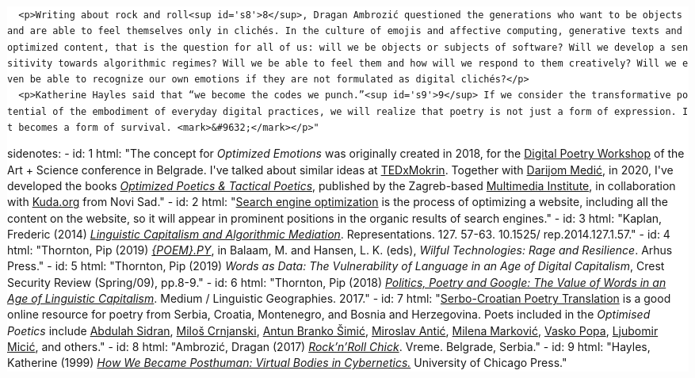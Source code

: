       <p>Writing about rock and roll<sup id='s8'>8</sup>, Dragan Ambrozić questioned the generations who want to be objects and are able to feel themselves only in clichés. In the culture of emojis and affective computing, generative texts and optimized content, that is the question for all of us: will we be objects or subjects of software? Will we develop a sensitivity towards algorithmic regimes? Will we be able to feel them and how will we respond to them creatively? Will we even be able to recognize our own emotions if they are not formulated as digital clichés?</p>
      <p>Katherine Hayles said that “we become the codes we punch.”<sup id='s9'>9</sup> If we consider the transformative potential of the embodiment of everyday digital practices, we will realize that poetry is not just a form of expression. It becomes a form of survival. <mark>&#9632;</mark></p>"
sidenotes:
    - id: 1
      html: "The concept for <em>Optimized Emotions</em> was originally created in 2018, for the <a href='/work/projects/optimized-poetry/' target='_blank'>Digital Poetry Workshop</a> of the Art + Science conference in Belgrade. I've talked about similar ideas at <a href='https://www.ted.com/talks/uros_krcedinac_buducnost_jezika' target='_blank'>TEDxMokrin</a>. Together with <a href='https://monoskop.org/Darija_Medi%C4%87' target='_blank'>Darijom Medić</a>, in 2020, I've developed the books <a href='/work/projects/optimised-tactical-poetics/' target='_blank'><em>Optimized Poetics & Tactical Poetics</em></a>, published by the Zagreb-based <a href='https://mi2.hr' target='_blank'>Multimedia Institute</a>, in collaboration with <a href='https://kuda.org/en/vectors-collective-imagination-darija-medi-uro-kr-adinac-tactical-poetics-optimised-poetics' target='_blank'>Kuda.org</a> from Novi Sad."
    - id: 2
      html: "<a href='https://en.wikipedia.org/wiki/Search_engine_optimization' target='_blank'>Search engine optimization</a> is the process of optimizing a website, including all the content on the website, so it will appear in prominent positions in the organic results of search engines."
    - id: 3
      html: "Kaplan, Frederic (2014) <a href='https://infoscience.epfl.ch/record/200539/files/Kaplan_Representations.pdf' target='_blank'><em>Linguistic Capitalism and Algorithmic Mediation</em></a>. Representations. 127. 57-63. 10.1525/ rep.2014.127.1.57."
    - id: 4
      html: "Thornton, Pip (2019) <a href='https://pipthornton.com/2016/06/12/poem-py-a-critique-of-linguistic-capitalism/' target='_blank'><em>{POEM}.PY</em></a>, in Balaam, M. and Hansen, L. K. (eds), <em>Wilful Technologies: Rage and Resilience</em>. Arhus Press."
    - id: 5
      html: "Thornton, Pip (2019) <em>Words as Data: The Vulnerability of Language in an Age of Digital Capitalism</em>, Crest Security Review (Spring/09), pp.8-9."
    - id: 6
      html: "Thornton, Pip (2018) <a href='https://medium.com/@pip.thornton.2013/politics-poetry-and-google-the-value-of-words-in-an-age-of-linguistic-capitalism-e559bf26c822' target='_blank'><em>Politics, Poetry and Google: The Value of Words in an Age of Linguistic Capitalism</em></a>. Medium / Linguistic Geographies. 2017."
    - id: 7
      html: "<a href='https://sites.google.com/site/projectgoethe/' target='_blank'>Serbo-Croatian Poetry Translation</a> is a good online resource for poetry from Serbia, Croatia, Montenegro, and Bosnia and Herzegovina. Poets included in the <em>Optimised Poetics</em> include <a href='https://en.wikipedia.org/wiki/Abdulah_Sidran' target='_blank'>Abdulah Sidran</a>, <a href='https://sites.google.com/site/projectgoethe/Home/milos-crnjanski' target='_blank'>Miloš Crnjanski</a>, <a href='https://sites.google.com/site/projectgoethe/Home/antun-branko-imi' target='_blank'>Antun Branko Šimić</a>, <a href='https://sites.google.com/site/projectgoethe/Home/miroslav-antic' target='_blank'>Miroslav Antić</a>, <a href='https://www.lyrikline.org/en/poems/daj-mi-daj-mi-14060' target='_blank'>Milena Marković</a>, <a href='https://sites.google.com/site/projectgoethe/Home/vasko-popa' target='_blank'>Vasko Popa</a>, <a href='https://en.wikipedia.org/wiki/Ljubomir_Mici%C4%87' target='_blank'>Ljubomir Micić</a>, and others."
    - id: 8
      html: "Ambrozić, Dragan (2017) <a href='https://www.vreme.com/cms/view.php?id=1513944' target='_blank'><em>Rock’n’Roll Chick</em></a>. Vreme. Belgrade, Serbia."
    - id: 9
      html: "Hayles, Katherine (1999) <a href='https://monoskop.org/images/5/50/Hayles_N_Katherine_How_We_Became_Posthuman_Virtual_Bodies_in_Cybernetics_Literature_and_Informatics.pdf' target='_blank'><em>How We Became Posthuman: Virtual Bodies in Cybernetics.</em></a> University of Chicago Press."